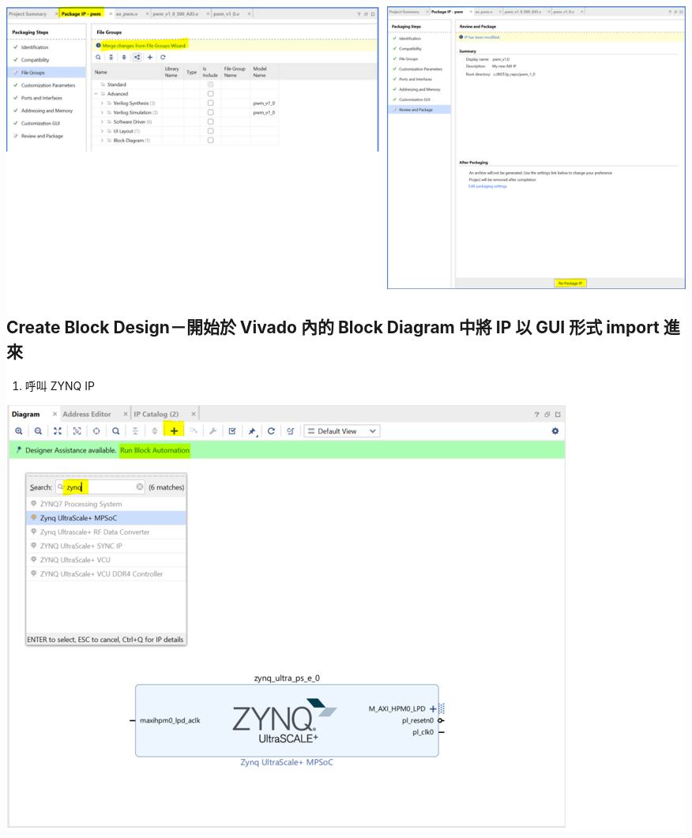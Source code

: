 <img src="Images/IP11.png"/>

## Create Block Design－開始於 Vivado 內的 Block Diagram 中將 IP 以 GUI 形式 import 進來
1. 呼叫 ZYNQ IP
<img src="Images/IP12.png"/>
